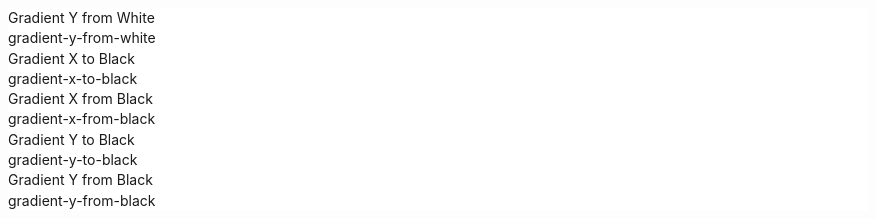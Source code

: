   </div>
  <div class="flex align-items-center justify-content-between py-24 border-b-1 border-gray border-tint-700 last.mb-0">
    <div class="flex align-items-center font-md extrabold">
      <div class="radius-md overflow-hidden w-64 h-64 bg-gray border-4 border-white shadow-sm mr-24">
        <div class="w-64 h-64 bg-gradient-y-from-white">
        </div>
      </div>
      Gradient Y from White
    </div>
    <div class="flex align-items-center text-sm">
      <div class="text-right select-all semibold">gradient-y-from-white</div>
    </div>
  </div>
  <div class="flex align-items-center justify-content-between py-24 border-b-1 border-gray border-tint-700 last.mb-0">
    <div class="flex align-items-center font-md extrabold">
      <div class="radius-md overflow-hidden w-64 h-64 bg-gray border-4 border-white shadow-sm mr-24">
        <div class="w-64 h-64 bg-gradient-x-to-black">
        </div>
      </div>
      Gradient X to Black
    </div>
    <div class="flex align-items-center text-sm">
      <div class="text-right select-all semibold">gradient-x-to-black</div>
    </div>
  </div>
  <div class="flex align-items-center justify-content-between py-24 border-b-1 border-gray border-tint-700 last.mb-0">
    <div class="flex align-items-center font-md extrabold">
      <div class="radius-md overflow-hidden w-64 h-64 bg-gray border-4 border-white shadow-sm mr-24">
        <div class="w-64 h-64 bg-gradient-x-from-black">
        </div>
      </div>
      Gradient X from Black
    </div>
    <div class="flex align-items-center text-sm">
      <div class="text-right select-all semibold">gradient-x-from-black</div>
    </div>
  </div>
  <div class="flex align-items-center justify-content-between py-24 border-b-1 border-gray border-tint-700 last.mb-0">
    <div class="flex align-items-center font-md extrabold">
      <div class="radius-md overflow-hidden w-64 h-64 bg-gray border-4 border-white shadow-sm mr-24">
        <div class="w-64 h-64 bg-gradient-y-to-black">
        </div>
      </div>
      Gradient Y to Black
    </div>
    <div class="flex align-items-center text-sm">
      <div class="text-right select-all semibold">gradient-y-to-black</div>
    </div>
  </div>
  <div class="flex align-items-center justify-content-between py-24 border-b-1 border-gray border-tint-700 last.mb-0">
    <div class="flex align-items-center font-md extrabold">
      <div class="radius-md overflow-hidden w-64 h-64 bg-gray border-4 border-white shadow-sm mr-24">
        <div class="w-64 h-64 bg-gradient-y-from-black">
        </div>
      </div>
      Gradient Y from Black
    </div>
    <div class="flex align-items-center text-sm">
      <div class="text-right select-all semibold">gradient-y-from-black</div>